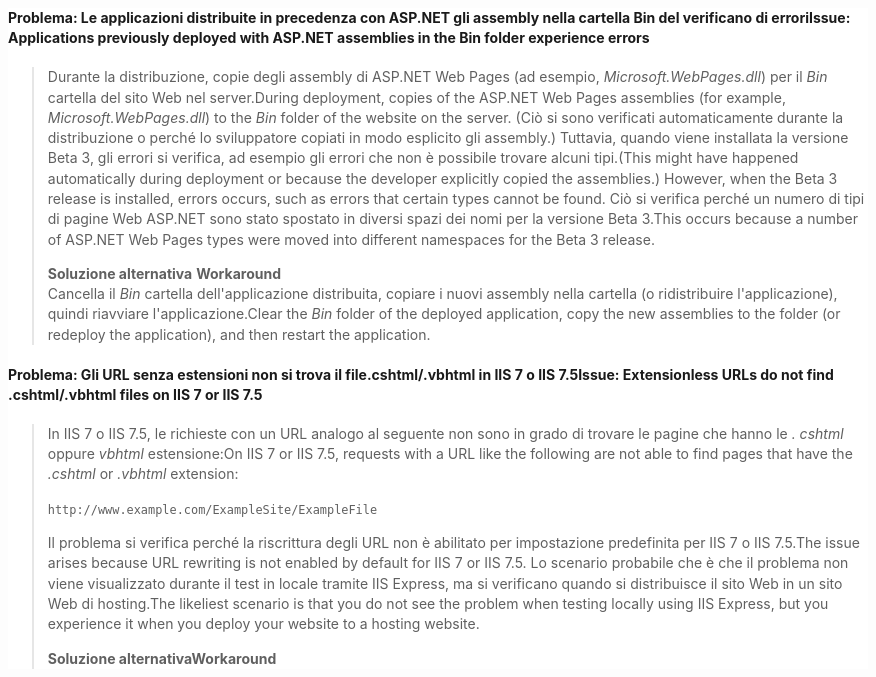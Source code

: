
#### <a name="issue-applications-previously-deployed-with-aspnet-assemblies-in-the-bin-folder-experience-errors"></a><span data-ttu-id="a58a3-267">Problema: Le applicazioni distribuite in precedenza con ASP.NET gli assembly nella cartella Bin del verificano di errori</span><span class="sxs-lookup"><span data-stu-id="a58a3-267">Issue: Applications previously deployed with ASP.NET assemblies in the Bin folder experience errors</span></span>

> <span data-ttu-id="a58a3-268">Durante la distribuzione, copie degli assembly di ASP.NET Web Pages (ad esempio, *Microsoft.WebPages.dll*) per il *Bin* cartella del sito Web nel server.</span><span class="sxs-lookup"><span data-stu-id="a58a3-268">During deployment, copies of the ASP.NET Web Pages assemblies (for example, *Microsoft.WebPages.dll*) to the *Bin* folder of the website on the server.</span></span> <span data-ttu-id="a58a3-269">(Ciò si sono verificati automaticamente durante la distribuzione o perché lo sviluppatore copiati in modo esplicito gli assembly.) Tuttavia, quando viene installata la versione Beta 3, gli errori si verifica, ad esempio gli errori che non è possibile trovare alcuni tipi.</span><span class="sxs-lookup"><span data-stu-id="a58a3-269">(This might have happened automatically during deployment or because the developer explicitly copied the assemblies.) However, when the Beta 3 release is installed, errors occurs, such as errors that certain types cannot be found.</span></span> <span data-ttu-id="a58a3-270">Ciò si verifica perché un numero di tipi di pagine Web ASP.NET sono stato spostato in diversi spazi dei nomi per la versione Beta 3.</span><span class="sxs-lookup"><span data-stu-id="a58a3-270">This occurs because a number of ASP.NET Web Pages types were moved into different namespaces for the Beta 3 release.</span></span>
> 
> <span data-ttu-id="a58a3-271">**Soluzione alternativa** </span><span class="sxs-lookup"><span data-stu-id="a58a3-271">**Workaround** </span></span>  
> <span data-ttu-id="a58a3-272">Cancella il *Bin* cartella dell'applicazione distribuita, copiare i nuovi assembly nella cartella (o ridistribuire l'applicazione), quindi riavviare l'applicazione.</span><span class="sxs-lookup"><span data-stu-id="a58a3-272">Clear the *Bin* folder of the deployed application, copy the new assemblies to the folder (or redeploy the application), and then restart the application.</span></span>


#### <a name="issue-extensionless-urls-do-not-find-cshtmlvbhtml-files-on-iis-7-or-iis-75"></a><span data-ttu-id="a58a3-273">Problema: Gli URL senza estensioni non si trova il file.cshtml/.vbhtml in IIS 7 o IIS 7.5</span><span class="sxs-lookup"><span data-stu-id="a58a3-273">Issue: Extensionless URLs do not find .cshtml/.vbhtml files on IIS 7 or IIS 7.5</span></span>

> <span data-ttu-id="a58a3-274">In IIS 7 o IIS 7.5, le richieste con un URL analogo al seguente non sono in grado di trovare le pagine che hanno le *. cshtml* oppure *vbhtml* estensione:</span><span class="sxs-lookup"><span data-stu-id="a58a3-274">On IIS 7 or IIS 7.5, requests with a URL like the following are not able to find pages that have the *.cshtml* or *.vbhtml* extension:</span></span>  
> 
> `http://www.example.com/ExampleSite/ExampleFile`  
> 
> <span data-ttu-id="a58a3-275">Il problema si verifica perché la riscrittura degli URL non è abilitato per impostazione predefinita per IIS 7 o IIS 7.5.</span><span class="sxs-lookup"><span data-stu-id="a58a3-275">The issue arises because URL rewriting is not enabled by default for IIS 7 or IIS 7.5.</span></span> <span data-ttu-id="a58a3-276">Lo scenario probabile che è che il problema non viene visualizzato durante il test in locale tramite IIS Express, ma si verificano quando si distribuisce il sito Web in un sito Web di hosting.</span><span class="sxs-lookup"><span data-stu-id="a58a3-276">The likeliest scenario is that you do not see the problem when testing locally using IIS Express, but you experience it when you deploy your website to a hosting website.</span></span>
> 
> <span data-ttu-id="a58a3-277">**Soluzione alternativa**</span><span class="sxs-lookup"><span data-stu-id="a58a3-277">**Workaround**</span></span>
> 